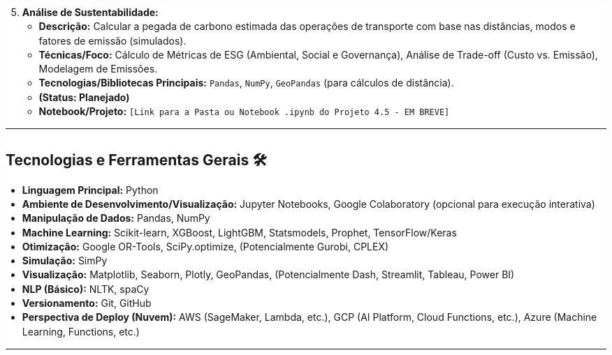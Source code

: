 5.  **Análise de Sustentabilidade:**
    *   **Descrição:** Calcular a pegada de carbono estimada das operações de transporte com base nas distâncias, modos e fatores de emissão (simulados).
    *   **Técnicas/Foco:** Cálculo de Métricas de ESG (Ambiental, Social e Governança), Análise de Trade-off (Custo vs. Emissão), Modelagem de Emissões.
    *   **Tecnologias/Bibliotecas Principais:** `Pandas`, `NumPy`, `GeoPandas` (para cálculos de distância).
    *   **(Status: Planejado)**
    *   **Notebook/Projeto:** `[Link para a Pasta ou Notebook .ipynb do Projeto 4.5 - EM BREVE]`

---

## Tecnologias e Ferramentas Gerais 🛠️

*   **Linguagem Principal:** Python
*   **Ambiente de Desenvolvimento/Visualização:** Jupyter Notebooks, Google Colaboratory (opcional para execução interativa)
*   **Manipulação de Dados:** Pandas, NumPy
*   **Machine Learning:** Scikit-learn, XGBoost, LightGBM, Statsmodels, Prophet, TensorFlow/Keras
*   **Otimização:** Google OR-Tools, SciPy.optimize, (Potencialmente Gurobi, CPLEX)
*   **Simulação:** SimPy
*   **Visualização:** Matplotlib, Seaborn, Plotly, GeoPandas, (Potencialmente Dash, Streamlit, Tableau, Power BI)
*   **NLP (Básico):** NLTK, spaCy
*   **Versionamento:** Git, GitHub
*   **Perspectiva de Deploy (Nuvem):** AWS (SageMaker, Lambda, etc.), GCP (AI Platform, Cloud Functions, etc.), Azure (Machine Learning, Functions, etc.)

---

